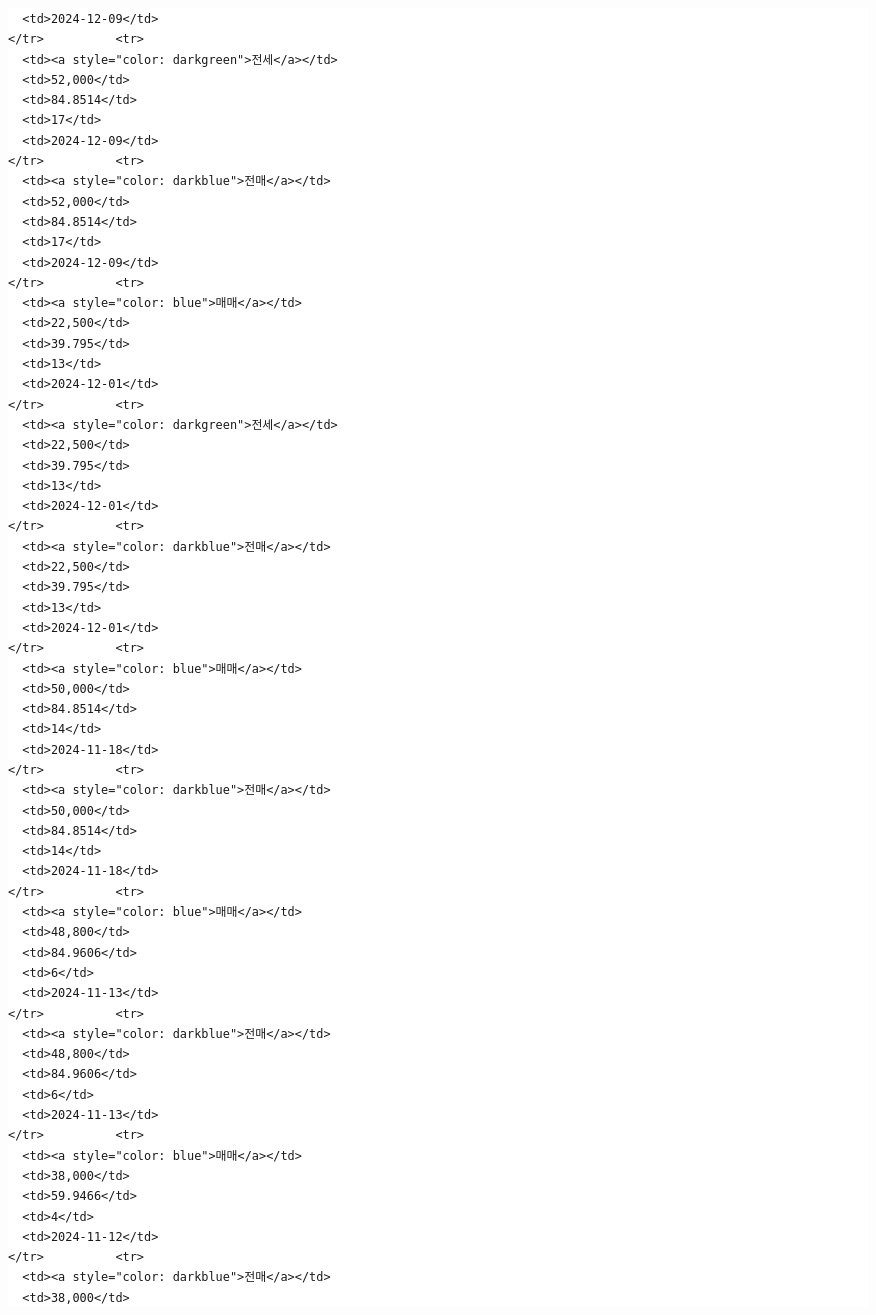       <td>2024-12-09</td>
    </tr>          <tr>
      <td><a style="color: darkgreen">전세</a></td>
      <td>52,000</td>
      <td>84.8514</td>
      <td>17</td>
      <td>2024-12-09</td>
    </tr>          <tr>
      <td><a style="color: darkblue">전매</a></td>
      <td>52,000</td>
      <td>84.8514</td>
      <td>17</td>
      <td>2024-12-09</td>
    </tr>          <tr>
      <td><a style="color: blue">매매</a></td>
      <td>22,500</td>
      <td>39.795</td>
      <td>13</td>
      <td>2024-12-01</td>
    </tr>          <tr>
      <td><a style="color: darkgreen">전세</a></td>
      <td>22,500</td>
      <td>39.795</td>
      <td>13</td>
      <td>2024-12-01</td>
    </tr>          <tr>
      <td><a style="color: darkblue">전매</a></td>
      <td>22,500</td>
      <td>39.795</td>
      <td>13</td>
      <td>2024-12-01</td>
    </tr>          <tr>
      <td><a style="color: blue">매매</a></td>
      <td>50,000</td>
      <td>84.8514</td>
      <td>14</td>
      <td>2024-11-18</td>
    </tr>          <tr>
      <td><a style="color: darkblue">전매</a></td>
      <td>50,000</td>
      <td>84.8514</td>
      <td>14</td>
      <td>2024-11-18</td>
    </tr>          <tr>
      <td><a style="color: blue">매매</a></td>
      <td>48,800</td>
      <td>84.9606</td>
      <td>6</td>
      <td>2024-11-13</td>
    </tr>          <tr>
      <td><a style="color: darkblue">전매</a></td>
      <td>48,800</td>
      <td>84.9606</td>
      <td>6</td>
      <td>2024-11-13</td>
    </tr>          <tr>
      <td><a style="color: blue">매매</a></td>
      <td>38,000</td>
      <td>59.9466</td>
      <td>4</td>
      <td>2024-11-12</td>
    </tr>          <tr>
      <td><a style="color: darkblue">전매</a></td>
      <td>38,000</td>